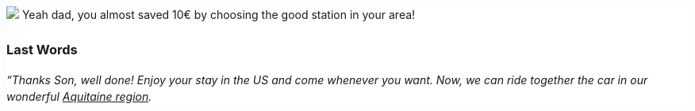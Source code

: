 <img src="{{ site.baseurl }}/theme/img/post/gas_app/app.png"  height="400">
<span class="figcaption_hack">Yeah dad, you almost saved 10€ by choosing the good station in your area!</span>

### Last Words

*“Thanks Son, well done! Enjoy your stay in the US and come whenever you want.
Now, we can ride together the car in our wonderful *[Aquitaine
region](https://www.google.com/search?biw=1207&bih=655&tbm=isch&sa=1&ei=J_5PW7u4M4OOggfXybSAAQ&q=aquitaine+paysage&oq=aquitaine+&gs_l=img.3.1.0j0i67k1l2j0j0i67k1j0j0i67k1j0l2j0i67k1.1381.1381.0.3290.1.1.0.0.0.0.94.94.1.1.0....0...1c.1.64.img..0.1.94....0.1NGonVZd3GU)*.*

